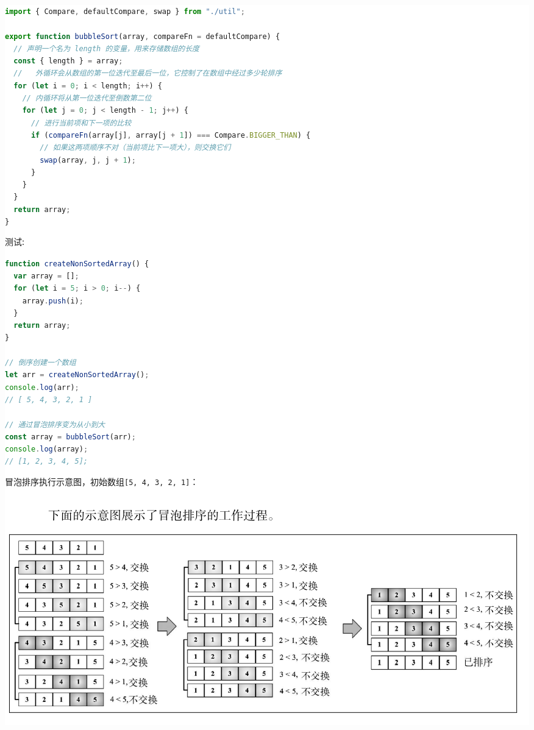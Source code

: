 ```js
import { Compare, defaultCompare, swap } from "./util";

export function bubbleSort(array, compareFn = defaultCompare) {
  // 声明一个名为 length 的变量，用来存储数组的长度
  const { length } = array;
  //   外循环会从数组的第一位迭代至最后一位，它控制了在数组中经过多少轮排序
  for (let i = 0; i < length; i++) {
    // 内循环将从第一位迭代至倒数第二位
    for (let j = 0; j < length - 1; j++) {
      // 进行当前项和下一项的比较
      if (compareFn(array[j], array[j + 1]) === Compare.BIGGER_THAN) {
        // 如果这两项顺序不对（当前项比下一项大），则交换它们
        swap(array, j, j + 1);
      }
    }
  }
  return array;
}
```

测试:

```js
function createNonSortedArray() {
  var array = [];
  for (let i = 5; i > 0; i--) {
    array.push(i);
  }
  return array;
}

// 倒序创建一个数组
let arr = createNonSortedArray();
console.log(arr);
// [ 5, 4, 3, 2, 1 ]

// 通过冒泡排序变为从小到大
const array = bubbleSort(arr);
console.log(array);
// [1, 2, 3, 4, 5];
```

冒泡排序执行示意图，初始数组`[5, 4, 3, 2, 1]`：

![冒泡排序执行示意图](./pictures/sorting/1-1冒泡排序执行示意图.png)
